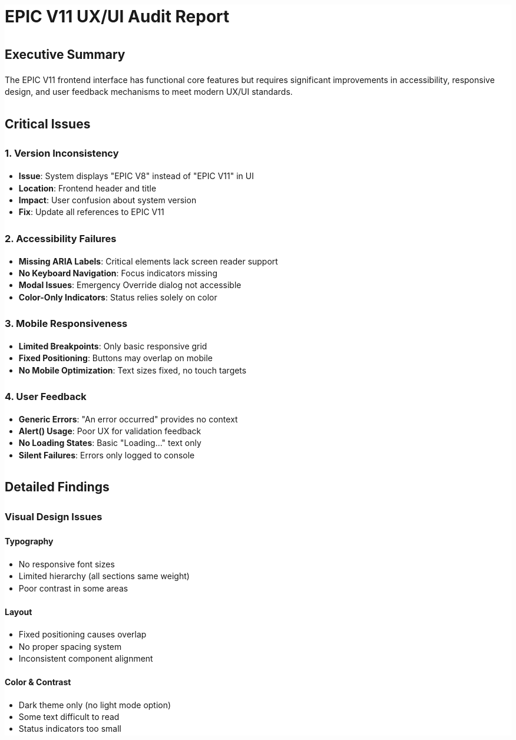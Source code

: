 # EPIC V11 UX/UI Audit Report

## Executive Summary

The EPIC V11 frontend interface has functional core features but requires significant improvements in accessibility, responsive design, and user feedback mechanisms to meet modern UX/UI standards.

## Critical Issues

### 1. Version Inconsistency
- **Issue**: System displays "EPIC V8" instead of "EPIC V11" in UI
- **Location**: Frontend header and title
- **Impact**: User confusion about system version
- **Fix**: Update all references to EPIC V11

### 2. Accessibility Failures
- **Missing ARIA Labels**: Critical elements lack screen reader support
- **No Keyboard Navigation**: Focus indicators missing
- **Modal Issues**: Emergency Override dialog not accessible
- **Color-Only Indicators**: Status relies solely on color

### 3. Mobile Responsiveness
- **Limited Breakpoints**: Only basic responsive grid
- **Fixed Positioning**: Buttons may overlap on mobile
- **No Mobile Optimization**: Text sizes fixed, no touch targets

### 4. User Feedback
- **Generic Errors**: "An error occurred" provides no context
- **Alert() Usage**: Poor UX for validation feedback
- **No Loading States**: Basic "Loading..." text only
- **Silent Failures**: Errors only logged to console

## Detailed Findings

### Visual Design Issues

#### Typography
- No responsive font sizes
- Limited hierarchy (all sections same weight)
- Poor contrast in some areas

#### Layout
- Fixed positioning causes overlap
- No proper spacing system
- Inconsistent component alignment

#### Color & Contrast
- Dark theme only (no light mode option)
- Some text difficult to read
- Status indicators too small

